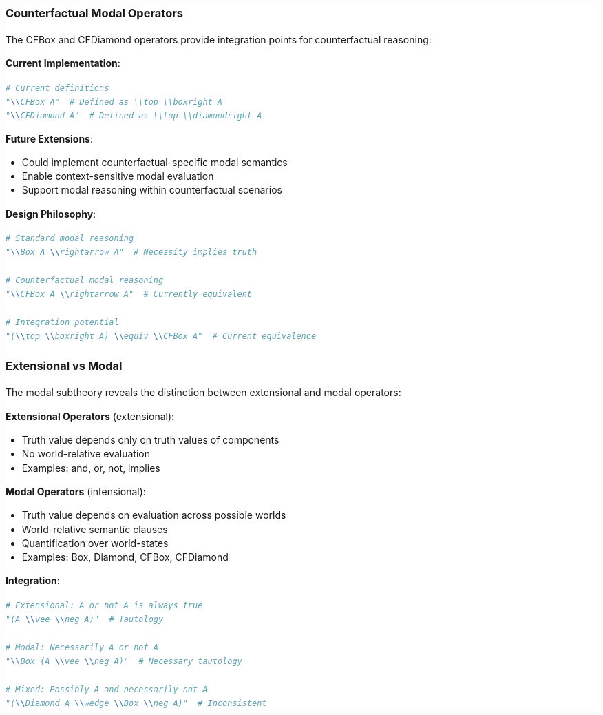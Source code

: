### Counterfactual Modal Operators

The CFBox and CFDiamond operators provide integration points for counterfactual reasoning:

**Current Implementation**:

```python
# Current definitions
"\\CFBox A"  # Defined as \\top \\boxright A
"\\CFDiamond A"  # Defined as \\top \\diamondright A
```

**Future Extensions**:

- Could implement counterfactual-specific modal semantics
- Enable context-sensitive modal evaluation
- Support modal reasoning within counterfactual scenarios

**Design Philosophy**:

```python
# Standard modal reasoning
"\\Box A \\rightarrow A"  # Necessity implies truth

# Counterfactual modal reasoning
"\\CFBox A \\rightarrow A"  # Currently equivalent

# Integration potential
"(\\top \\boxright A) \\equiv \\CFBox A"  # Current equivalence
```

### Extensional vs Modal

The modal subtheory reveals the distinction between extensional and modal operators:

**Extensional Operators** (extensional):

- Truth value depends only on truth values of components
- No world-relative evaluation
- Examples: and, or, not, implies

**Modal Operators** (intensional):

- Truth value depends on evaluation across possible worlds
- World-relative semantic clauses
- Quantification over world-states
- Examples: Box, Diamond, CFBox, CFDiamond

**Integration**:

```python
# Extensional: A or not A is always true
"(A \\vee \\neg A)"  # Tautology

# Modal: Necessarily A or not A
"\\Box (A \\vee \\neg A)"  # Necessary tautology

# Mixed: Possibly A and necessarily not A
"(\\Diamond A \\wedge \\Box \\neg A)"  # Inconsistent
```
